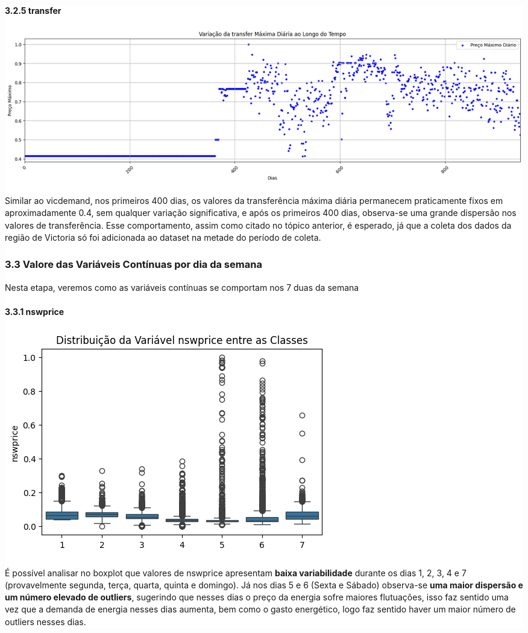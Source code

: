 #### 3.2.5 transfer

![Variável vicdemand ao longo do tempo](./images/02-transfer_tempo.png)

Similar ao vicdemand, nos primeiros 400 dias, os valores da transferência máxima diária permanecem praticamente fixos em aproximadamente 0.4, sem qualquer variação significativa, e após os primeiros 400 dias, observa-se uma grande dispersão nos valores de transferência. Esse comportamento, assim como citado no tópico anterior, é esperado, já que a coleta dos dados da região de Victoria só foi adicionada ao dataset na metade do período de coleta.

### 3.3 Valore das Variáveis Contínuas por dia da semana

Nesta etapa, veremos como as variáveis contínuas se comportam nos 7 duas da semana

#### 3.3.1 nswprice

![Distribuição da variável nswprice entre as classes](./images/02-bloxpot_nswprice.png)

É possível analisar no boxplot que valores de nswprice apresentam **baixa variabilidade** durante os dias 1, 2, 3, 4 e 7 (provavelmente segunda, terça, quarta, quinta e domingo). Já nos dias 5 e 6 (Sexta e Sábado) observa-se **uma maior dispersão e um número elevado de outliers**, sugerindo que nesses dias o preço da energia sofre maiores flutuações, isso faz sentido uma vez que a demanda de energia nesses dias aumenta, bem como o gasto energético, logo faz sentido haver um maior número de outliers nesses dias.

